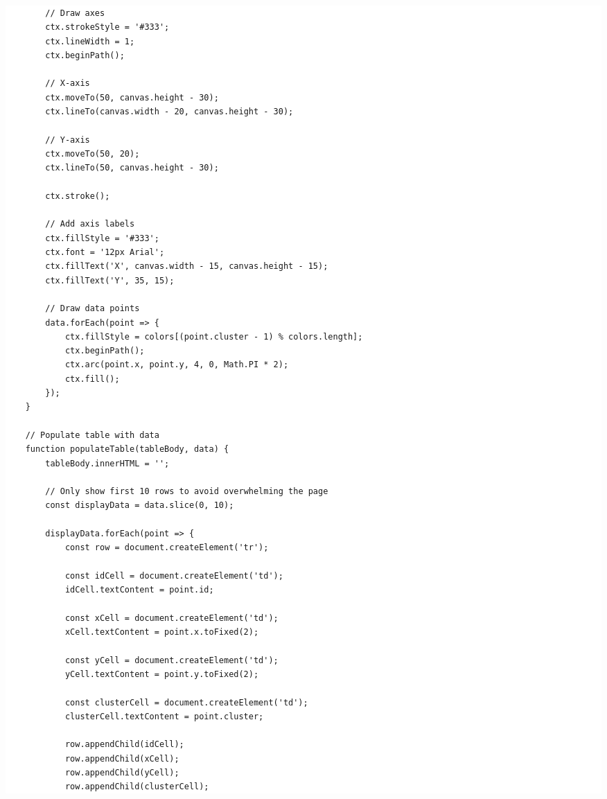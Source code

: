             // Draw axes
            ctx.strokeStyle = '#333';
            ctx.lineWidth = 1;
            ctx.beginPath();
            
            // X-axis
            ctx.moveTo(50, canvas.height - 30);
            ctx.lineTo(canvas.width - 20, canvas.height - 30);
            
            // Y-axis
            ctx.moveTo(50, 20);
            ctx.lineTo(50, canvas.height - 30);
            
            ctx.stroke();
            
            // Add axis labels
            ctx.fillStyle = '#333';
            ctx.font = '12px Arial';
            ctx.fillText('X', canvas.width - 15, canvas.height - 15);
            ctx.fillText('Y', 35, 15);
            
            // Draw data points
            data.forEach(point => {
                ctx.fillStyle = colors[(point.cluster - 1) % colors.length];
                ctx.beginPath();
                ctx.arc(point.x, point.y, 4, 0, Math.PI * 2);
                ctx.fill();
            });
        }

        // Populate table with data
        function populateTable(tableBody, data) {
            tableBody.innerHTML = '';
            
            // Only show first 10 rows to avoid overwhelming the page
            const displayData = data.slice(0, 10);
            
            displayData.forEach(point => {
                const row = document.createElement('tr');
                
                const idCell = document.createElement('td');
                idCell.textContent = point.id;
                
                const xCell = document.createElement('td');
                xCell.textContent = point.x.toFixed(2);
                
                const yCell = document.createElement('td');
                yCell.textContent = point.y.toFixed(2);
                
                const clusterCell = document.createElement('td');
                clusterCell.textContent = point.cluster;
                
                row.appendChild(idCell);
                row.appendChild(xCell);
                row.appendChild(yCell);
                row.appendChild(clusterCell);
                